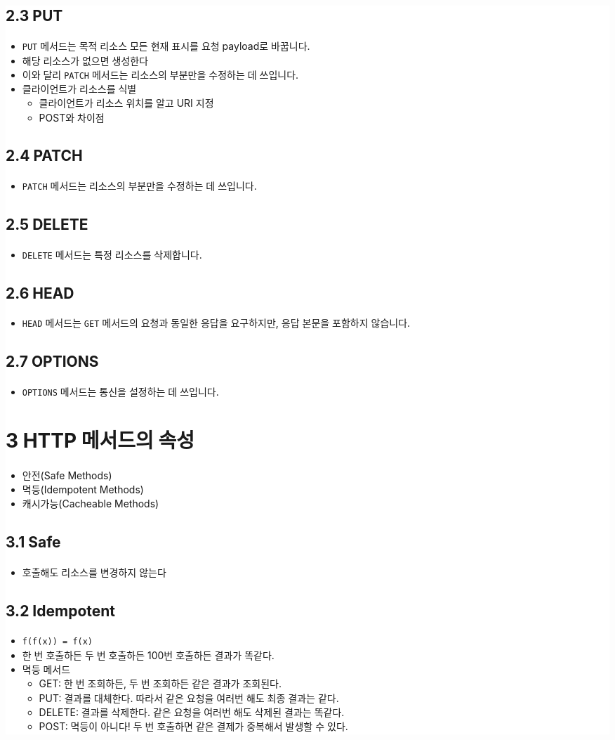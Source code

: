 
## 2.3 PUT

* `PUT` 메서드는 목적 리소스 모든 현재 표시를 요청 payload로 바꿉니다.
* 해당 리소스가 없으면 생성한다
* 이와 달리 `PATCH` 메서드는 리소스의 부분만을 수정하는 데 쓰입니다.
* 클라이언트가 리소스를 식별
  * 클라이언트가 리소스 위치를 알고 URI 지정 
  * POST와 차이점



## 2.4 PATCH

* `PATCH` 메서드는 리소스의 부분만을 수정하는 데 쓰입니다.



## 2.5 DELETE

* `DELETE` 메서드는 특정 리소스를 삭제합니다.



## 2.6 HEAD

* `HEAD` 메서드는 `GET` 메서드의 요청과 동일한 응답을 요구하지만, 응답 본문을 포함하지 않습니다.



## 2.7 OPTIONS

* `OPTIONS` 메서드는 통신을 설정하는 데 쓰입니다.



# 3 HTTP 메서드의 속성

* 안전(Safe Methods) 
* 멱등(Idempotent Methods) 
* 캐시가능(Cacheable Methods)



## 3.1 Safe

* 호출해도 리소스를 변경하지 않는다



## 3.2 Idempotent

* `f(f(x)) = f(x)`
* 한 번 호출하든 두 번 호출하든 100번 호출하든 결과가 똑같다.
* 멱등 메서드
  * GET: 한 번 조회하든, 두 번 조회하든 같은 결과가 조회된다.
  * PUT: 결과를 대체한다. 따라서 같은 요청을 여러번 해도 최종 결과는 같다. 
  * DELETE: 결과를 삭제한다. 같은 요청을 여러번 해도 삭제된 결과는 똑같다. 
  * POST: 멱등이 아니다! 두 번 호출하면 같은 결제가 중복해서 발생할 수 있다.
